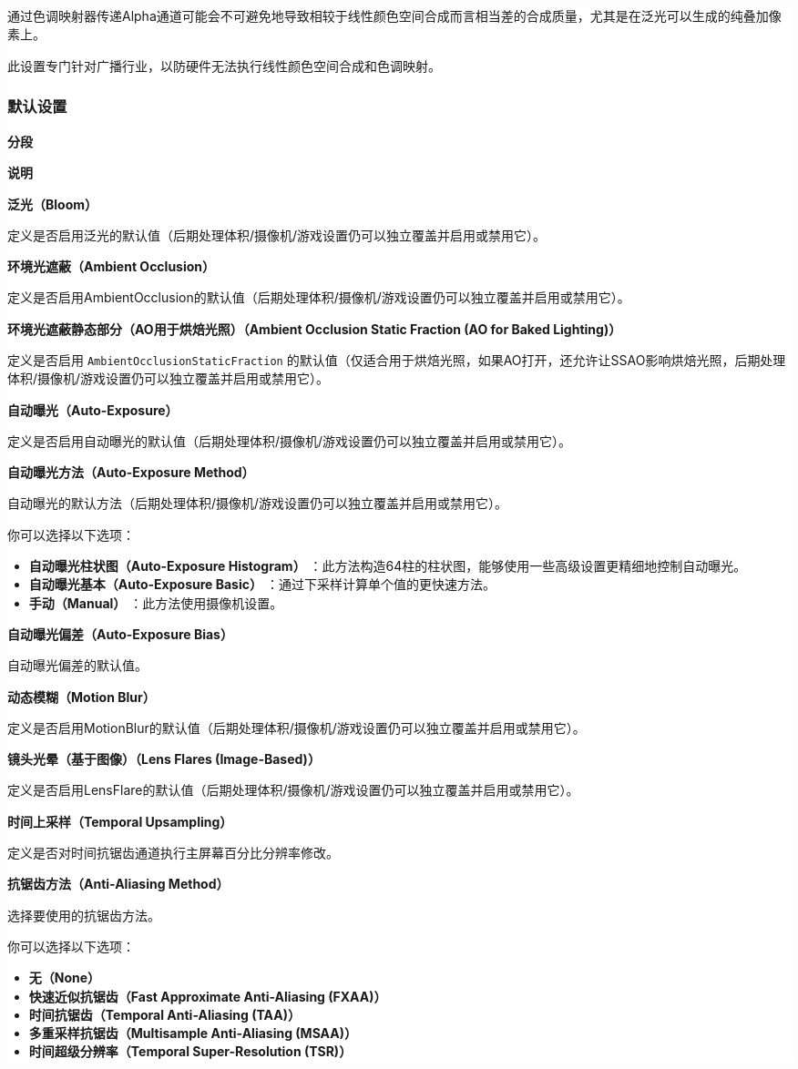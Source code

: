 通过色调映射器传递Alpha通道可能会不可避免地导致相较于线性颜色空间合成而言相当差的合成质量，尤其是在泛光可以生成的纯叠加像素上。

此设置专门针对广播行业，以防硬件无法执行线性颜色空间合成和色调映射。

### 默认设置

**分段**

**说明**

**泛光（Bloom）**

定义是否启用泛光的默认值（后期处理体积/摄像机/游戏设置仍可以独立覆盖并启用或禁用它）。

**环境光遮蔽（Ambient Occlusion）**

定义是否启用AmbientOcclusion的默认值（后期处理体积/摄像机/游戏设置仍可以独立覆盖并启用或禁用它）。

**环境光遮蔽静态部分（AO用于烘焙光照）（Ambient Occlusion Static Fraction (AO for Baked Lighting)）**

定义是否启用 `AmbientOcclusionStaticFraction` 的默认值（仅适合用于烘焙光照，如果AO打开，还允许让SSAO影响烘焙光照，后期处理体积/摄像机/游戏设置仍可以独立覆盖并启用或禁用它）。

**自动曝光（Auto-Exposure）**

定义是否启用自动曝光的默认值（后期处理体积/摄像机/游戏设置仍可以独立覆盖并启用或禁用它）。

**自动曝光方法（Auto-Exposure Method）**

自动曝光的默认方法（后期处理体积/摄像机/游戏设置仍可以独立覆盖并启用或禁用它）。

你可以选择以下选项：

-   **自动曝光柱状图（Auto-Exposure Histogram）** ：此方法构造64柱的柱状图，能够使用一些高级设置更精细地控制自动曝光。
-   **自动曝光基本（Auto-Exposure Basic）** ：通过下采样计算单个值的更快速方法。
-   **手动（Manual）** ：此方法使用摄像机设置。

**自动曝光偏差（Auto-Exposure Bias）**

自动曝光偏差的默认值。

**动态模糊（Motion Blur）**

定义是否启用MotionBlur的默认值（后期处理体积/摄像机/游戏设置仍可以独立覆盖并启用或禁用它）。

**镜头光晕（基于图像）（Lens Flares (Image-Based)）**

定义是否启用LensFlare的默认值（后期处理体积/摄像机/游戏设置仍可以独立覆盖并启用或禁用它）。

**时间上采样（Temporal Upsampling）**

定义是否对时间抗锯齿通道执行主屏幕百分比分辨率修改。

**抗锯齿方法（Anti-Aliasing Method）**

选择要使用的抗锯齿方法。

你可以选择以下选项：

-   **无（None）**
-   **快速近似抗锯齿（Fast Approximate Anti-Aliasing (FXAA)）**
-   **时间抗锯齿（Temporal Anti-Aliasing (TAA)）**
-   **多重采样抗锯齿（Multisample Anti-Aliasing (MSAA)）**
-   **时间超级分辨率（Temporal Super-Resolution (TSR)）**

